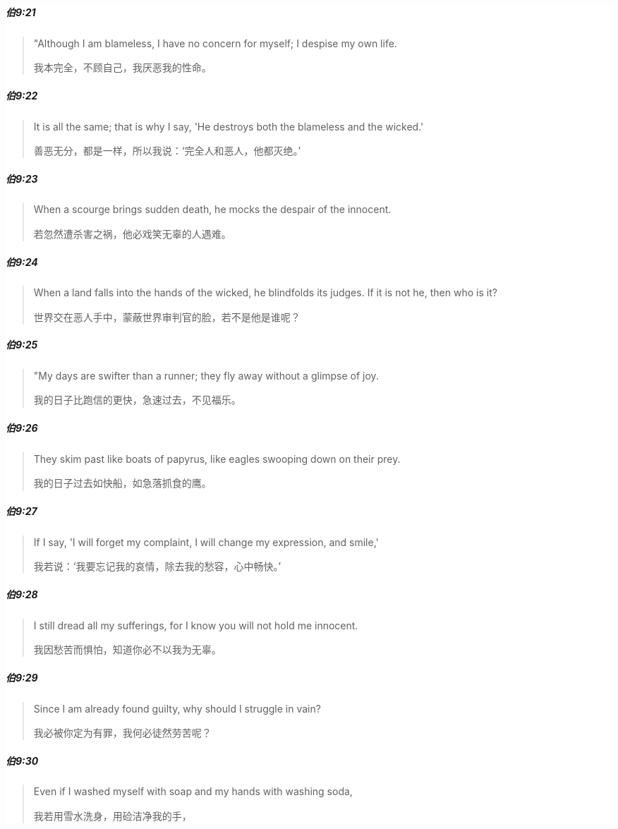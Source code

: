 
##### 伯9:21
> "Although I am blameless, I have no concern for myself; I despise my own life.
>
> 我本完全，不顾自己，我厌恶我的性命。


##### 伯9:22
> It is all the same; that is why I say, 'He destroys both the blameless and the wicked.'
>
> 善恶无分，都是一样，所以我说：‘完全人和恶人，他都灭绝。’


##### 伯9:23
> When a scourge brings sudden death, he mocks the despair of the innocent.
>
> 若忽然遭杀害之祸，他必戏笑无辜的人遇难。


##### 伯9:24
> When a land falls into the hands of the wicked, he blindfolds its judges. If it is not he, then who is it?
>
> 世界交在恶人手中，蒙蔽世界审判官的脸，若不是他是谁呢？


##### 伯9:25
> "My days are swifter than a runner; they fly away without a glimpse of joy.
>
> 我的日子比跑信的更快，急速过去，不见福乐。


##### 伯9:26
> They skim past like boats of papyrus, like eagles swooping down on their prey.
>
> 我的日子过去如快船，如急落抓食的鹰。


##### 伯9:27
> If I say, 'I will forget my complaint, I will change my expression, and smile,'
>
> 我若说：‘我要忘记我的哀情，除去我的愁容，心中畅快。’


##### 伯9:28
> I still dread all my sufferings, for I know you will not hold me innocent.
>
> 我因愁苦而惧怕，知道你必不以我为无辜。


##### 伯9:29
> Since I am already found guilty, why should I struggle in vain?
>
> 我必被你定为有罪，我何必徒然劳苦呢？


##### 伯9:30
> Even if I washed myself with soap and my hands with washing soda,
>
> 我若用雪水洗身，用硷洁净我的手，
